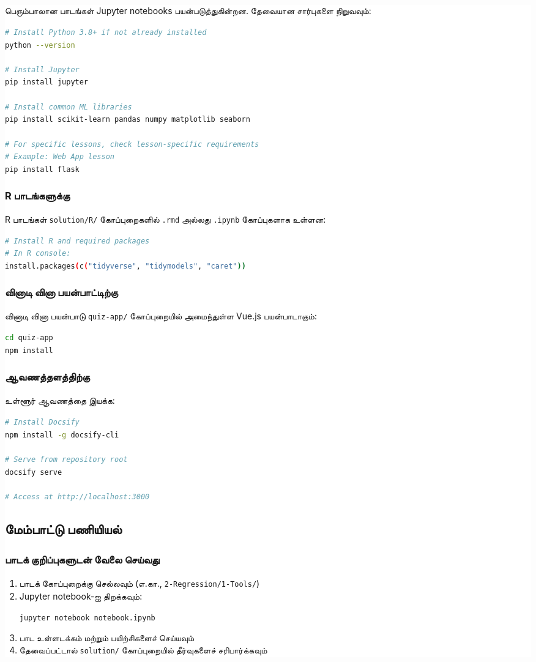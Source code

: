 பெரும்பாலான பாடங்கள் Jupyter notebooks பயன்படுத்துகின்றன. தேவையான சார்புகளை நிறுவவும்:

```bash
# Install Python 3.8+ if not already installed
python --version

# Install Jupyter
pip install jupyter

# Install common ML libraries
pip install scikit-learn pandas numpy matplotlib seaborn

# For specific lessons, check lesson-specific requirements
# Example: Web App lesson
pip install flask
```

### R பாடங்களுக்கு

R பாடங்கள் `solution/R/` கோப்புறைகளில் `.rmd` அல்லது `.ipynb` கோப்புகளாக உள்ளன:

```bash
# Install R and required packages
# In R console:
install.packages(c("tidyverse", "tidymodels", "caret"))
```

### வினாடி வினா பயன்பாட்டிற்கு

வினாடி வினா பயன்பாடு `quiz-app/` கோப்புறையில் அமைந்துள்ள Vue.js பயன்பாடாகும்:

```bash
cd quiz-app
npm install
```

### ஆவணத்தளத்திற்கு

உள்ளூர் ஆவணத்தை இயக்க:

```bash
# Install Docsify
npm install -g docsify-cli

# Serve from repository root
docsify serve

# Access at http://localhost:3000
```

## மேம்பாட்டு பணியியல்

### பாடக் குறிப்புகளுடன் வேலை செய்வது

1. பாடக் கோப்புறைக்கு செல்லவும் (எ.கா., `2-Regression/1-Tools/`)
2. Jupyter notebook-ஐ திறக்கவும்:
   ```bash
   jupyter notebook notebook.ipynb
   ```
3. பாட உள்ளடக்கம் மற்றும் பயிற்சிகளைச் செய்யவும்
4. தேவைப்பட்டால் `solution/` கோப்புறையில் தீர்வுகளைச் சரிபார்க்கவும்
